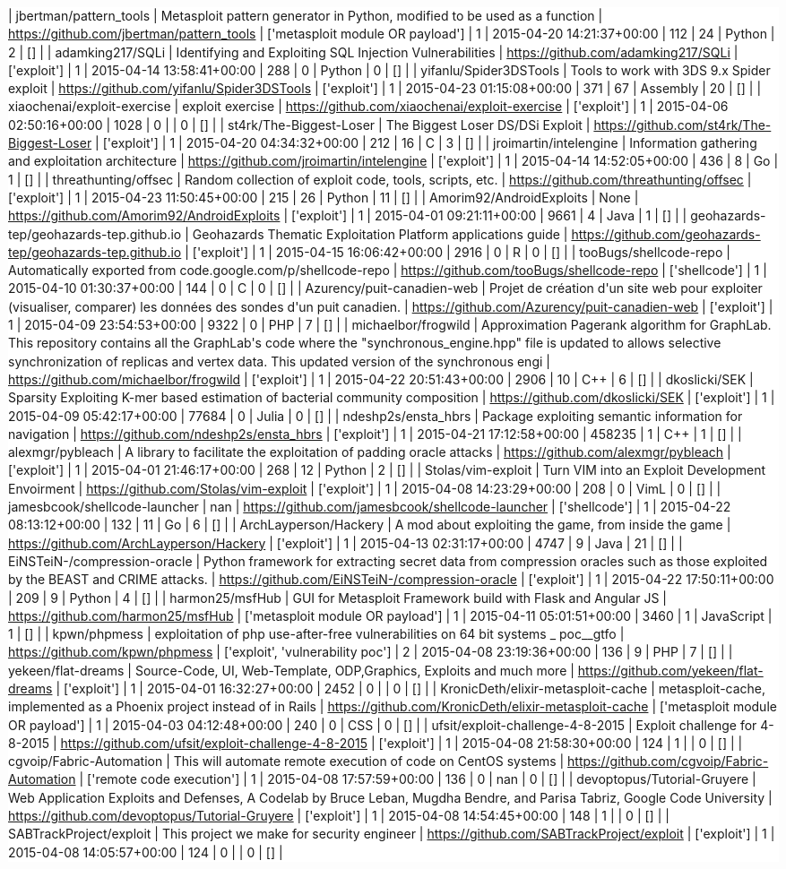 | jbertman/pattern_tools | Metasploit pattern generator in Python, modified to be used as a function | https://github.com/jbertman/pattern_tools | ['metasploit module OR payload'] | 1 | 2015-04-20 14:21:37+00:00 | 112 | 24 | Python | 2 | [] |
| adamking217/SQLi | Identifying and Exploiting SQL Injection Vulnerabilities | https://github.com/adamking217/SQLi | ['exploit'] | 1 | 2015-04-14 13:58:41+00:00 | 288 | 0 | Python | 0 | [] |
| yifanlu/Spider3DSTools | Tools to work with 3DS 9.x Spider exploit | https://github.com/yifanlu/Spider3DSTools | ['exploit'] | 1 | 2015-04-23 01:15:08+00:00 | 371 | 67 | Assembly | 20 | [] |
| xiaochenai/exploit-exercise | exploit exercise | https://github.com/xiaochenai/exploit-exercise | ['exploit'] | 1 | 2015-04-06 02:50:16+00:00 | 1028 | 0 | | 0 | [] |
| st4rk/The-Biggest-Loser | The Biggest Loser DS/DSi Exploit | https://github.com/st4rk/The-Biggest-Loser | ['exploit'] | 1 | 2015-04-20 04:34:32+00:00 | 212 | 16 | C | 3 | [] |
| jroimartin/intelengine | Information gathering and exploitation architecture | https://github.com/jroimartin/intelengine | ['exploit'] | 1 | 2015-04-14 14:52:05+00:00 | 436 | 8 | Go | 1 | [] |
| threathunting/offsec | Random collection of exploit code, tools, scripts, etc. | https://github.com/threathunting/offsec | ['exploit'] | 1 | 2015-04-23 11:50:45+00:00 | 215 | 26 | Python | 11 | [] |
| Amorim92/AndroidExploits | None | https://github.com/Amorim92/AndroidExploits | ['exploit'] | 1 | 2015-04-01 09:21:11+00:00 | 9661 | 4 | Java | 1 | [] |
| geohazards-tep/geohazards-tep.github.io | Geohazards Thematic Exploitation Platform applications guide | https://github.com/geohazards-tep/geohazards-tep.github.io | ['exploit'] | 1 | 2015-04-15 16:06:42+00:00 | 2916 | 0 | R | 0 | [] |
| tooBugs/shellcode-repo | Automatically exported from code.google.com/p/shellcode-repo | https://github.com/tooBugs/shellcode-repo | ['shellcode'] | 1 | 2015-04-10 01:30:37+00:00 | 144 | 0 | C | 0 | [] |
| Azurency/puit-canadien-web | Projet de création d'un site web pour exploiter (visualiser, comparer) les données des sondes d'un puit canadien. | https://github.com/Azurency/puit-canadien-web | ['exploit'] | 1 | 2015-04-09 23:54:53+00:00 | 9322 | 0 | PHP | 7 | [] |
| michaelbor/frogwild | Approximation Pagerank algorithm for GraphLab. This repository contains all the GraphLab's code where the "synchronous_engine.hpp" file is updated to allows selective synchronization of replicas and vertex data. This updated version of the synchronous engi | https://github.com/michaelbor/frogwild | ['exploit'] | 1 | 2015-04-22 20:51:43+00:00 | 2906 | 10 | C++ | 6 | [] |
| dkoslicki/SEK | Sparsity Exploiting K-mer based estimation of bacterial community composition | https://github.com/dkoslicki/SEK | ['exploit'] | 1 | 2015-04-09 05:42:17+00:00 | 77684 | 0 | Julia | 0 | [] |
| ndeshp2s/ensta_hbrs | Package exploiting semantic information for navigation | https://github.com/ndeshp2s/ensta_hbrs | ['exploit'] | 1 | 2015-04-21 17:12:58+00:00 | 458235 | 1 | C++ | 1 | [] |
| alexmgr/pybleach | A library to facilitate the exploitation of padding oracle attacks | https://github.com/alexmgr/pybleach | ['exploit'] | 1 | 2015-04-01 21:46:17+00:00 | 268 | 12 | Python | 2 | [] |
| Stolas/vim-exploit | Turn VIM into an Exploit Development Envoirment | https://github.com/Stolas/vim-exploit | ['exploit'] | 1 | 2015-04-08 14:23:29+00:00 | 208 | 0 | VimL | 0 | [] |
| jamesbcook/shellcode-launcher | nan | https://github.com/jamesbcook/shellcode-launcher | ['shellcode'] | 1 | 2015-04-22 08:13:12+00:00 | 132 | 11 | Go | 6 | [] |
| ArchLayperson/Hackery | A mod about exploiting the game, from inside the game | https://github.com/ArchLayperson/Hackery | ['exploit'] | 1 | 2015-04-13 02:31:17+00:00 | 4747 | 9 | Java | 21 | [] |
| EiNSTeiN-/compression-oracle | Python framework for extracting secret data from compression oracles such as those exploited by the BEAST and CRIME attacks. | https://github.com/EiNSTeiN-/compression-oracle | ['exploit'] | 1 | 2015-04-22 17:50:11+00:00 | 209 | 9 | Python | 4 | [] |
| harmon25/msfHub | GUI for Metasploit Framework build with Flask and Angular JS | https://github.com/harmon25/msfHub | ['metasploit module OR payload'] | 1 | 2015-04-11 05:01:51+00:00 | 3460 | 1 | JavaScript | 1 | [] |
| kpwn/phpmess | exploitation of php use-after-free vulnerabilities on 64 bit systems _ poc__gtfo | https://github.com/kpwn/phpmess | ['exploit', 'vulnerability poc'] | 2 | 2015-04-08 23:19:36+00:00 | 136 | 9 | PHP | 7 | [] |
| yekeen/flat-dreams | Source-Code, UI, Web-Template, ODP,Graphics, Exploits and much more | https://github.com/yekeen/flat-dreams | ['exploit'] | 1 | 2015-04-01 16:32:27+00:00 | 2452 | 0 | | 0 | [] |
| KronicDeth/elixir-metasploit-cache | metasploit-cache, implemented as a Phoenix project instead of in Rails | https://github.com/KronicDeth/elixir-metasploit-cache | ['metasploit module OR payload'] | 1 | 2015-04-03 04:12:48+00:00 | 240 | 0 | CSS | 0 | [] |
| ufsit/exploit-challenge-4-8-2015 | Exploit challenge for 4-8-2015 | https://github.com/ufsit/exploit-challenge-4-8-2015 | ['exploit'] | 1 | 2015-04-08 21:58:30+00:00 | 124 | 1 | | 0 | [] |
| cgvoip/Fabric-Automation | This will automate remote execution of code on CentOS systems | https://github.com/cgvoip/Fabric-Automation | ['remote code execution'] | 1 | 2015-04-08 17:57:59+00:00 | 136 | 0 | nan | 0 | [] |
| devoptopus/Tutorial-Gruyere | Web Application Exploits and Defenses, A Codelab by Bruce Leban, Mugdha Bendre, and Parisa Tabriz, Google Code University | https://github.com/devoptopus/Tutorial-Gruyere | ['exploit'] | 1 | 2015-04-08 14:54:45+00:00 | 148 | 1 | | 0 | [] |
| SABTrackProject/exploit | This project we make for security engineer | https://github.com/SABTrackProject/exploit | ['exploit'] | 1 | 2015-04-08 14:05:57+00:00 | 124 | 0 | | 0 | [] |